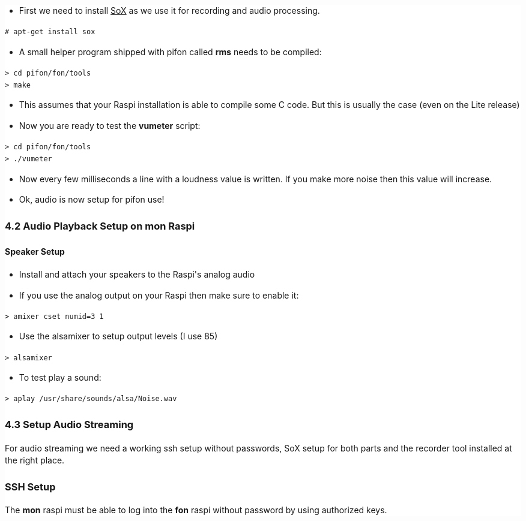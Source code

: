 * First we need to install [SoX][1] as we use it for recording and audio
  processing.

```
# apt-get install sox
```

* A small helper program shipped with pifon called **rms** needs to be
  compiled:

```
> cd pifon/fon/tools
> make
```
  - This assumes that your Raspi installation is able to compile some C code.
    But this is usually the case (even on the Lite release)

* Now you are ready to test the **vumeter** script:

```
> cd pifon/fon/tools
> ./vumeter
```

  - Now every few milliseconds a line with a loudness value is written.
    If you make more noise then this value will increase.

* Ok, audio is now setup for pifon use!


### 4.2 Audio Playback Setup on mon Raspi

#### Speaker Setup

* Install and attach your speakers to the Raspi's analog audio

* If you use the analog output on your Raspi then make sure to enable it:
```
> amixer cset numid=3 1
```

* Use the alsamixer to setup output levels (I use 85)
```
> alsamixer
```

* To test play a sound:
```
> aplay /usr/share/sounds/alsa/Noise.wav
```


### 4.3 Setup Audio Streaming

For audio streaming we need a working ssh setup without passwords, SoX setup
for both parts and the recorder tool installed at the right place.

### SSH Setup

The **mon** raspi must be able to log into the **fon** raspi without password
by using authorized keys.


[1]: http://prosody.im
[2]: http://sleekxmpp.com
[3]: http://sox.sourceforge.net
[4]: https://learn.adafruit.com/adafruit-16x2-character-lcd-plus-keypad-for-raspberry-pi/overview
[1]: https://www.adafruit.com/products/1110
[1]: https://www.macports.org
[1]: https://adium.im
[2]: https://www.pidgin.im